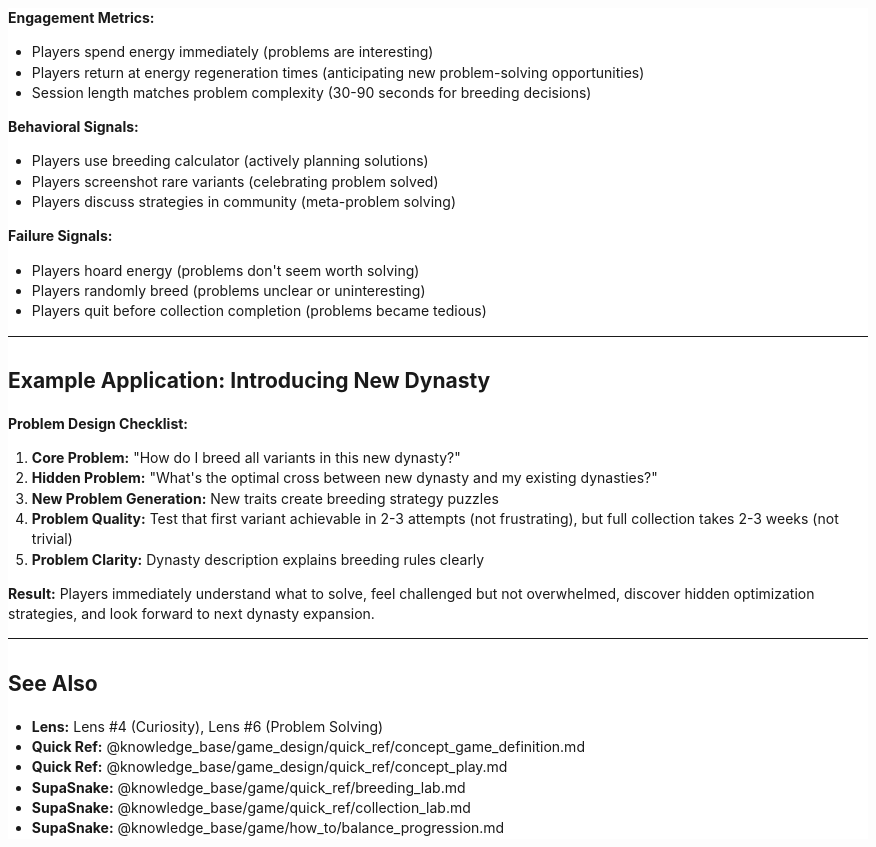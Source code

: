 **Engagement Metrics:**
- Players spend energy immediately (problems are interesting)
- Players return at energy regeneration times (anticipating new problem-solving opportunities)
- Session length matches problem complexity (30-90 seconds for breeding decisions)

**Behavioral Signals:**
- Players use breeding calculator (actively planning solutions)
- Players screenshot rare variants (celebrating problem solved)
- Players discuss strategies in community (meta-problem solving)

**Failure Signals:**
- Players hoard energy (problems don't seem worth solving)
- Players randomly breed (problems unclear or uninteresting)
- Players quit before collection completion (problems became tedious)

---

## Example Application: Introducing New Dynasty

**Problem Design Checklist:**

1. **Core Problem:** "How do I breed all variants in this new dynasty?"
2. **Hidden Problem:** "What's the optimal cross between new dynasty and my existing dynasties?"
3. **New Problem Generation:** New traits create breeding strategy puzzles
4. **Problem Quality:** Test that first variant achievable in 2-3 attempts (not frustrating), but full collection takes 2-3 weeks (not trivial)
5. **Problem Clarity:** Dynasty description explains breeding rules clearly

**Result:** Players immediately understand what to solve, feel challenged but not overwhelmed, discover hidden optimization strategies, and look forward to next dynasty expansion.

---

## See Also

- **Lens:** Lens #4 (Curiosity), Lens #6 (Problem Solving)
- **Quick Ref:** @knowledge_base/game_design/quick_ref/concept_game_definition.md
- **Quick Ref:** @knowledge_base/game_design/quick_ref/concept_play.md
- **SupaSnake:** @knowledge_base/game/quick_ref/breeding_lab.md
- **SupaSnake:** @knowledge_base/game/quick_ref/collection_lab.md
- **SupaSnake:** @knowledge_base/game/how_to/balance_progression.md
